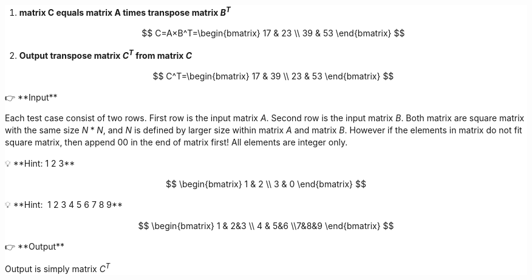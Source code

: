 1. **matrix C equals matrix A times transpose matrix  $B^T$**
    
    $$
    C=A×B^T=\begin{bmatrix}
    17 & 23  \\
    39 & 53 
    \end{bmatrix}
    $$
    
2. **Output transpose matrix $C^T$ from matrix $C$**
    
    $$
    C^T=\begin{bmatrix}
    17 & 39  \\
    23 & 53 
    \end{bmatrix}
    $$
    

<aside>
👉 **Input**

Each test case consist of two rows. First row is the input matrix $A$. Second row is the input matrix $B$. Both matrix are square matrix with the same size $N*N$, and $N$ is defined by larger size within matrix $A$ and matrix $B$. However if the elements in matrix do not fit square matrix, then append 00 in the end of matrix first! All elements are integer only.

<aside>
💡 **Hint: 1 2 3**

</aside>

$$
\begin{bmatrix}
1 & 2  \\
3 & 0 
\end{bmatrix}
$$

<aside>
💡 **Hint:  1 2 3 4 5 6 7 8 9**

</aside>

$$
\begin{bmatrix}
1 & 2&3  \\
4 & 5&6 \\7&8&9
\end{bmatrix}
$$

</aside>

<aside>
👉 **Output**

Output is simply matrix $C^T$

